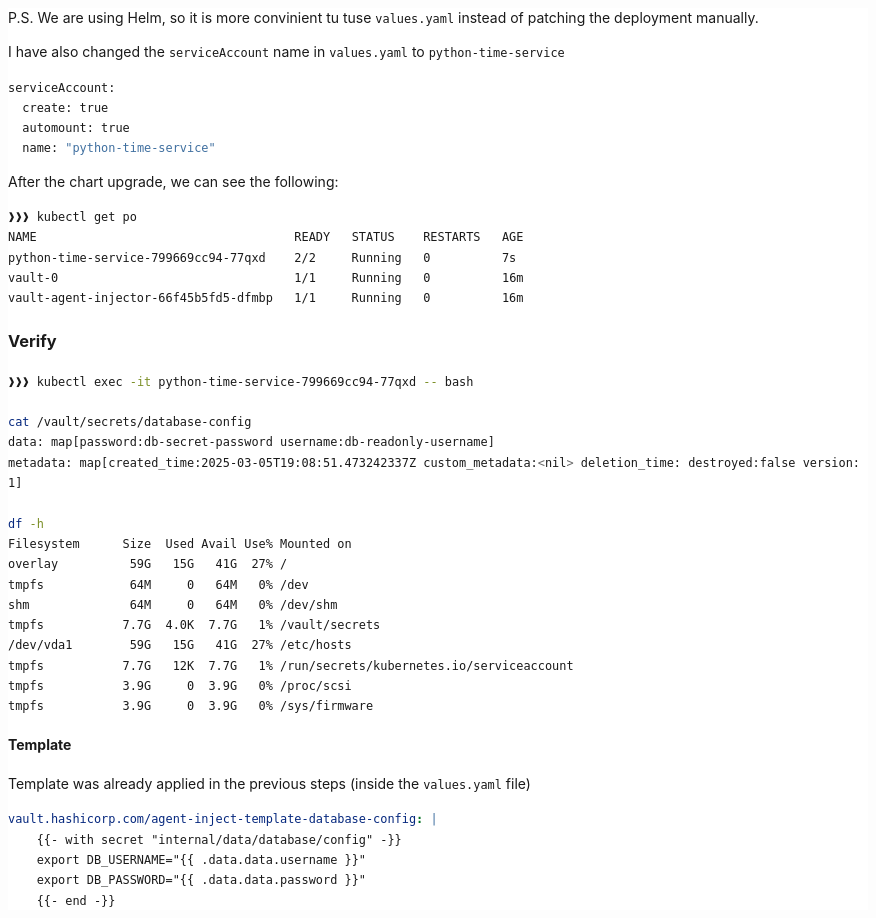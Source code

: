 P.S. We are using Helm, so it is more convinient tu tuse `values.yaml` instead of patching the deployment manually.

I have also changed the `serviceAccount` name in `values.yaml` to `python-time-service`

```bash
serviceAccount:
  create: true
  automount: true
  name: "python-time-service"
  ```

After the chart upgrade, we can see the following:

```bash
❱❱❱ kubectl get po
NAME                                    READY   STATUS    RESTARTS   AGE
python-time-service-799669cc94-77qxd    2/2     Running   0          7s
vault-0                                 1/1     Running   0          16m
vault-agent-injector-66f45b5fd5-dfmbp   1/1     Running   0          16m
```

### Verify

```bash
❱❱❱ kubectl exec -it python-time-service-799669cc94-77qxd -- bash

cat /vault/secrets/database-config
data: map[password:db-secret-password username:db-readonly-username]
metadata: map[created_time:2025-03-05T19:08:51.473242337Z custom_metadata:<nil> deletion_time: destroyed:false version:1]
 
df -h
Filesystem      Size  Used Avail Use% Mounted on
overlay          59G   15G   41G  27% /
tmpfs            64M     0   64M   0% /dev
shm              64M     0   64M   0% /dev/shm
tmpfs           7.7G  4.0K  7.7G   1% /vault/secrets
/dev/vda1        59G   15G   41G  27% /etc/hosts
tmpfs           7.7G   12K  7.7G   1% /run/secrets/kubernetes.io/serviceaccount
tmpfs           3.9G     0  3.9G   0% /proc/scsi
tmpfs           3.9G     0  3.9G   0% /sys/firmware
```

#### Template

Template was already applied in the previous steps (inside the `values.yaml` file)

```yaml
vault.hashicorp.com/agent-inject-template-database-config: |
    {{- with secret "internal/data/database/config" -}}
    export DB_USERNAME="{{ .data.data.username }}"
    export DB_PASSWORD="{{ .data.data.password }}"
    {{- end -}}
```
